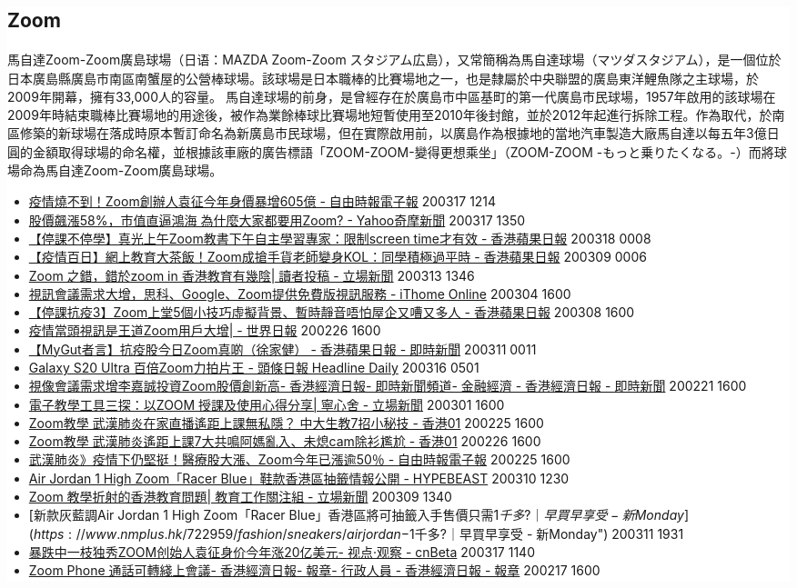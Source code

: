 ## Zoom

馬自達Zoom-Zoom廣島球場（日语：MAZDA Zoom-Zoom スタジアム広島），又常簡稱為馬自達球場（マツダスタジアム），是一個位於日本廣島縣廣島市南區南蟹屋的公營棒球場。該球場是日本職棒的比賽場地之一，也是隸屬於中央聯盟的廣島東洋鯉魚隊之主球場，於2009年開幕，擁有33,000人的容量。
馬自達球場的前身，是曾經存在於廣島市中區基町的第一代廣島市民球場，1957年啟用的該球場在2009年時結束職棒比賽場地的用途後，被作為業餘棒球比賽場地短暫使用至2010年後封館，並於2012年起進行拆除工程。作為取代，於南區修築的新球場在落成時原本暫訂命名為新廣島市民球場，但在實際啟用前，以廣島作為根據地的當地汽車製造大廠馬自達以每五年3億日圓的金額取得球場的命名權，並根據該車廠的廣告標語「ZOOM-ZOOM-變得更想乘坐」（ZOOM-ZOOM -もっと乗りたくなる。-）而將球場命為馬自達Zoom-Zoom廣島球場。
- [疫情燒不到！Zoom創辦人袁征今年身價暴增605億 - 自由時報電子報](https://ec.ltn.com.tw/article/breakingnews/3102253 "疫情燒不到！Zoom創辦人袁征今年身價暴增605億 - 自由時報電子報") 200317 1214
- [股價飆漲58%，市值直逼鴻海 為什麼大家都要用Zoom? - Yahoo奇摩新聞](https://tw.news.yahoo.com/%E8%82%A1%E5%83%B9%E9%A3%86%E6%BC%B2-58-%E5%B8%82%E5%80%BC%E7%9B%B4%E9%80%BC%E9%B4%BB%E6%B5%B7-%E7%82%BA%E4%BB%80%E9%BA%BC%E5%A4%A7%E5%AE%B6%E9%83%BD%E8%A6%81%E7%94%A8-zoom-055043059.html "股價飆漲58%，市值直逼鴻海 為什麼大家都要用Zoom? - Yahoo奇摩新聞") 200317 1350
- [【停課不停學】真光上午Zoom教書下午自主學習專家：限制screen time才有效 - 香港蘋果日報](https://hk.appledaily.com/local/20200318/MLPTKYFES2A7WLRQEH5DVG4RSU/ "【停課不停學】真光上午Zoom教書下午自主學習專家：限制screen time才有效 - 香港蘋果日報") 200318 0008
- [【疫情百日】網上教育大茶飯！Zoom成搶手貨老師變身KOL：同學積極過平時 - 香港蘋果日報](https://hk.appledaily.com/finance/20200309/27DCTKRW3UVSZLJFT7RGVMC4LI/ "【疫情百日】網上教育大茶飯！Zoom成搶手貨老師變身KOL：同學積極過平時 - 香港蘋果日報") 200309 0006
- [Zoom 之錯，錯於zoom in 香港教育有幾陰| 讀者投稿 - 立場新聞](https://www.thestandnews.com/society/zoom%E4%B9%8B%E9%8C%AF-%E9%8C%AF%E6%96%BCzoom-in-%E9%A6%99%E6%B8%AF%E6%95%99%E8%82%B2%E6%9C%89%E5%B9%BE%E9%99%B0/ "Zoom 之錯，錯於zoom in 香港教育有幾陰| 讀者投稿 - 立場新聞") 200313 1346
- [視訊會議需求大增，思科、Google、Zoom提供免費版視訊服務 - iThome Online](https://ithome.com.tw/news/136134 "視訊會議需求大增，思科、Google、Zoom提供免費版視訊服務 - iThome Online") 200304 1600
- [【停課抗疫3】Zoom上堂5個小技巧虛擬背景、暫時靜音唔怕屋企又嘈又多人 - 香港蘋果日報](https://hk.appledaily.com/lifestyle/20200308/XCZ34P6A77XWXTJWLAUFKTQJHY/ "【停課抗疫3】Zoom上堂5個小技巧虛擬背景、暫時靜音唔怕屋企又嘈又多人 - 香港蘋果日報") 200308 1600
- [疫情當頭視訊是王道Zoom用戶大增| - 世界日報](https://www.worldjournal.com/6807974/article-%E8%A6%96%E8%A8%8A%E6%98%AF%E7%8E%8B%E9%81%93-zoom%E7%94%A8%E6%88%B6%E5%A4%A7%E5%A2%9E/ "疫情當頭視訊是王道Zoom用戶大增| - 世界日報") 200226 1600
- [【MyGut者言】抗疫股今日Zoom真啲（徐家健） - 香港蘋果日報 - 即時新聞](https://hk.appledaily.com/finance/20200310/ZYVRVIGSIK4IULCG6WXXET7KHI/ "【MyGut者言】抗疫股今日Zoom真啲（徐家健） - 香港蘋果日報 - 即時新聞") 200311 0011
- [Galaxy S20 Ultra 百倍Zoom力拍片王 - 頭條日報 Headline Daily](https://hd.stheadline.com/news/daily/ls/841203/%E6%97%A5%E5%A0%B1-%E5%89%AF%E5%88%8A-Galaxy-S20-Ultra-%E7%99%BE%E5%80%8DZoom%E5%8A%9B%E6%8B%8D%E7%89%87%E7%8E%8B "Galaxy S20 Ultra 百倍Zoom力拍片王 - 頭條日報 Headline Daily") 200316 0501
- [視像會議需求增李嘉誠投資Zoom股價創新高- 香港經濟日報- 即時新聞頻道- 金融經濟 - 香港經濟日報 - 即時新聞](https://inews.hket.com/article/2570916/%E8%A6%96%E5%83%8F%E6%9C%83%E8%AD%B0%E9%9C%80%E6%B1%82%E5%A2%9E%20%E6%9D%8E%E5%98%89%E8%AA%A0%E6%8A%95%E8%B3%87Zoom%E8%82%A1%E5%83%B9%E5%89%B5%E6%96%B0%E9%AB%98 "視像會議需求增李嘉誠投資Zoom股價創新高- 香港經濟日報- 即時新聞頻道- 金融經濟 - 香港經濟日報 - 即時新聞") 200221 1600
- [電子教學工具三探：以ZOOM 授課及使用心得分享| 寧心舍 - 立場新聞](https://www.thestandnews.com/personal/%E9%9B%BB%E5%AD%90%E6%95%99%E5%AD%B8%E4%B8%89%E6%8E%A2-%E4%BB%A5-zoom-%E6%8E%88%E8%AA%B2%E5%8F%8A%E4%BD%BF%E7%94%A8%E5%BF%83%E5%BE%97%E5%88%86%E4%BA%AB/ "電子教學工具三探：以ZOOM 授課及使用心得分享| 寧心舍 - 立場新聞") 200301 1600
- [Zoom教學 武漢肺炎在家直播遙距上課無私隱？ 中大生教7招小秘技 - 香港01](https://www.hk01.com/%E9%96%8B%E7%BD%90/436161/zoom%E6%95%99%E5%AD%B8-%E6%AD%A6%E6%BC%A2%E8%82%BA%E7%82%8E%E5%9C%A8%E5%AE%B6%E7%9B%B4%E6%92%AD%E9%81%99%E8%B7%9D%E4%B8%8A%E8%AA%B2%E7%84%A1%E7%A7%81%E9%9A%B1-%E4%B8%AD%E5%A4%A7%E7%94%9F%E6%95%997%E6%8B%9B%E5%B0%8F%E7%A7%98%E6%8A%80 "Zoom教學 武漢肺炎在家直播遙距上課無私隱？ 中大生教7招小秘技 - 香港01") 200225 1600
- [Zoom教學 武漢肺炎遙距上課7大共鳴阿媽亂入、未熄cam除衫尷尬 - 香港01](https://www.hk01.com/%E9%96%8B%E7%BD%90/436673/zoom%E6%95%99%E5%AD%B8-%E6%AD%A6%E6%BC%A2%E8%82%BA%E7%82%8E%E9%81%99%E8%B7%9D%E4%B8%8A%E8%AA%B27%E5%A4%A7%E5%85%B1%E9%B3%B4-%E9%98%BF%E5%AA%BD%E4%BA%82%E5%85%A5-%E6%9C%AA%E7%86%84cam%E9%99%A4%E8%A1%AB%E5%B0%B7%E5%B0%AC "Zoom教學 武漢肺炎遙距上課7大共鳴阿媽亂入、未熄cam除衫尷尬 - 香港01") 200226 1600
- [武漢肺炎》疫情下仍堅挺！醫療股大漲、Zoom今年已漲逾50％ - 自由時報電子報](https://ec.ltn.com.tw/article/breakingnews/3079610 "武漢肺炎》疫情下仍堅挺！醫療股大漲、Zoom今年已漲逾50％ - 自由時報電子報") 200225 1600
- [Air Jordan 1 High Zoom「Racer Blue」鞋款香港區抽籤情報公開 - HYPEBEAST](https://hypebeast.com/zh/2020/3/air-jordan-1-hi-zoom-racer-blue-hong-kong-raffle-info "Air Jordan 1 High Zoom「Racer Blue」鞋款香港區抽籤情報公開 - HYPEBEAST") 200310 1230
- [Zoom 教學折射的香港教育問題| 教育工作關注組 - 立場新聞](https://www.thestandnews.com/society/zoom-%E6%95%99%E5%AD%B8%E6%8A%98%E5%B0%84%E7%9A%84%E9%A6%99%E6%B8%AF%E6%95%99%E8%82%B2%E5%95%8F%E9%A1%8C/ "Zoom 教學折射的香港教育問題| 教育工作關注組 - 立場新聞") 200309 1340
- [新款灰藍調Air Jordan 1 High Zoom「Racer Blue」香港區將可抽籤入手售價只需$1千多?｜早買早享受 - 新Monday](https://www.nmplus.hk/722959/fashion/sneakers/airjordan-%E7%90%83%E9%9E%8B-%E6%B3%A2%E9%9E%8B-%E6%8A%BD%E7%B1%A4-%E5%85%A5%E6%89%8B/ "新款灰藍調Air Jordan 1 High Zoom「Racer Blue」香港區將可抽籤入手售價只需$1千多?｜早買早享受 - 新Monday") 200311 1931
- [暴跌中一枝独秀ZOOM创始人袁征身价今年涨20亿美元- 视点·观察 - cnBeta](https://www.cnbeta.com/articles/tech/956309.htm "暴跌中一枝独秀ZOOM创始人袁征身价今年涨20亿美元- 视点·观察 - cnBeta") 200317 1140
- [Zoom Phone 通話可轉綫上會議- 香港經濟日報- 報章- 行政人員 - 香港經濟日報 - 報章](https://paper.hket.com/article/2565931/Zoom%20Phone%20%E9%80%9A%E8%A9%B1%E5%8F%AF%E8%BD%89%E7%B6%AB%E4%B8%8A%E6%9C%83%E8%AD%B0 "Zoom Phone 通話可轉綫上會議- 香港經濟日報- 報章- 行政人員 - 香港經濟日報 - 報章") 200217 1600
